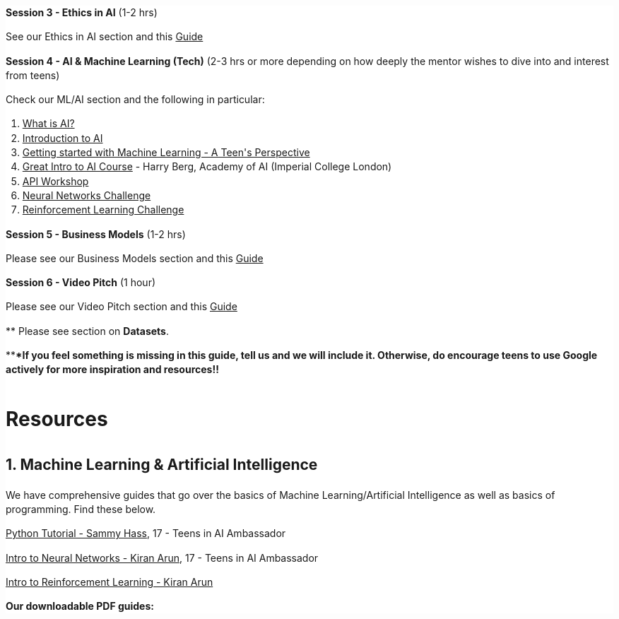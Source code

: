 **Session 3 - Ethics in AI** (1-2 hrs)

See our Ethics in AI section and this [Guide](https://docs.google.com/presentation/d/1xAzrpN7ZUhFiT-J-ikV_xDP7CGfNaPkAozwins8ZSx8/edit?usp=sharing)

**Session 4 - AI & Machine Learning (Tech)** (2-3 hrs or more depending on how deeply the mentor wishes to dive into and interest from teens)

Check our ML/AI section and the following in particular:

1. [What is AI?](https://docs.google.com/presentation/d/1A9g6L9YQVScr9MmtOaA2fvTLXdAyubdX4du5ci03nsk/edit?usp=sharing)
2. [Introduction to AI](https://docs.google.com/presentation/d/1lu_zKLZ4YIQrY7mOWNqKT-AHHDJWonD4DlCDZy5SNRY/edit?usp=sharing)
3. [Getting started with Machine Learning - A Teen's Perspective ](https://docs.google.com/presentation/d/1tm3p91J2KgZb_fJkIaCiaQ7Rd5biYigS6v0CH0Dbgeo/edit?usp=sharing)
4. [Great Intro to AI Course](https://github.com/life-efficient/Academy-of-AI) - Harry Berg, Academy of AI (Imperial College London)
5. [API Workshop](https://docs.google.com/presentation/d/1C_phvBaBanoESfV2o1hp56tzt0JO08y5FfmToNjHlaM/edit?usp=sharing)
6. [Neural Networks Challenge](https://docs.google.com/presentation/d/15tQO6GGVWoO1DvNktNMKzR4upgRiCEEI1q-vkl19E9Y/edit?usp=sharing)
7. [Reinforcement Learning Challenge](https://docs.google.com/presentation/d/1UrBPE4uLj3vrrdb2hgOzAyCsJQlT8_D7YvWKrhB2Xpg/edit?usp=sharing)

**Session 5 - Business Models** (1-2 hrs)

Please see our Business Models section and this [Guide](https://docs.google.com/presentation/d/1Af3Q78hkN7wTzmVxFU9h5uaJEE8QL7QFzT8QPePXScM/edit?usp=sharing)

**Session 6 - Video Pitch** (1 hour)

Please see our Video Pitch section and this [Guide](https://docs.google.com/presentation/d/1zEwLTgHm7OKAm7FaIHKV_SsRLOqRrh33vNIZRgGGao8/edit?usp=sharing)

\*\* Please see section on **Datasets**.

\*\***\*If you feel something is missing in this guide, tell us and we will include it. Otherwise, do encourage teens to use Google actively for more inspiration and resources!!**

# **Resources**

## **1. Machine Learning & Artificial Intelligence**

We have comprehensive guides that go over the basics of Machine Learning/Artificial Intelligence as well as basics of programming. Find these below.

[Python Tutorial - Sammy Hass](https://github.com/SammyHass), 17 - Teens in AI Ambassador

[Intro to Neural Networks - Kiran Arun](https://github.com/KiranArun), 17 - Teens in AI Ambassador

[Intro to Reinforcement Learning - Kiran Arun](https://github.com/KiranArun/Reinforcement_Learning-101-demo)

**Our downloadable PDF guides:**
